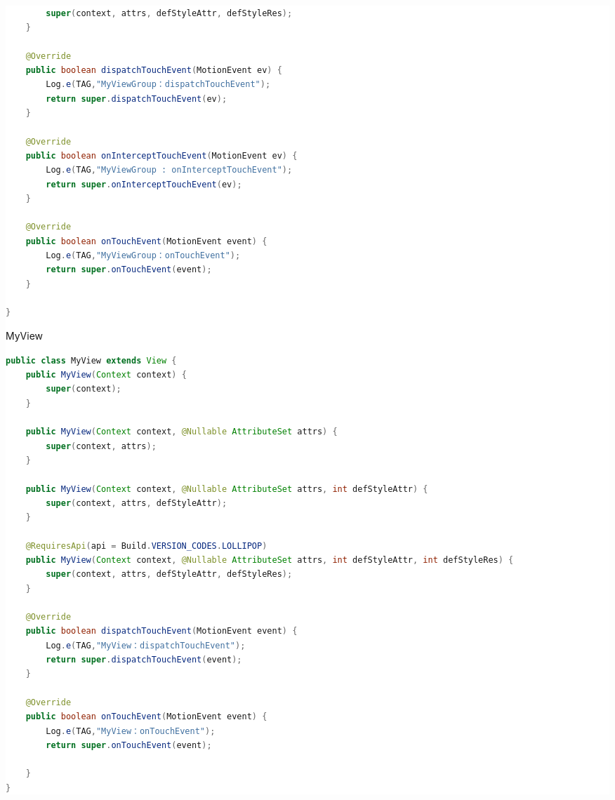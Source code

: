 ``` java
        super(context, attrs, defStyleAttr, defStyleRes);
    }

    @Override
    public boolean dispatchTouchEvent(MotionEvent ev) {
        Log.e(TAG,"MyViewGroup：dispatchTouchEvent");
        return super.dispatchTouchEvent(ev);
    }

    @Override
    public boolean onInterceptTouchEvent(MotionEvent ev) {
        Log.e(TAG,"MyViewGroup : onInterceptTouchEvent");
        return super.onInterceptTouchEvent(ev);
    }

    @Override
    public boolean onTouchEvent(MotionEvent event) {
        Log.e(TAG,"MyViewGroup：onTouchEvent");
        return super.onTouchEvent(event);
    }

}
```

MyView

``` java
public class MyView extends View {
    public MyView(Context context) {
        super(context);
    }

    public MyView(Context context, @Nullable AttributeSet attrs) {
        super(context, attrs);
    }

    public MyView(Context context, @Nullable AttributeSet attrs, int defStyleAttr) {
        super(context, attrs, defStyleAttr);
    }

    @RequiresApi(api = Build.VERSION_CODES.LOLLIPOP)
    public MyView(Context context, @Nullable AttributeSet attrs, int defStyleAttr, int defStyleRes) {
        super(context, attrs, defStyleAttr, defStyleRes);
    }

    @Override
    public boolean dispatchTouchEvent(MotionEvent event) {
        Log.e(TAG,"MyView：dispatchTouchEvent");
        return super.dispatchTouchEvent(event);
    }

    @Override
    public boolean onTouchEvent(MotionEvent event) {
        Log.e(TAG,"MyView：onTouchEvent");
        return super.onTouchEvent(event);

    }
}
```
